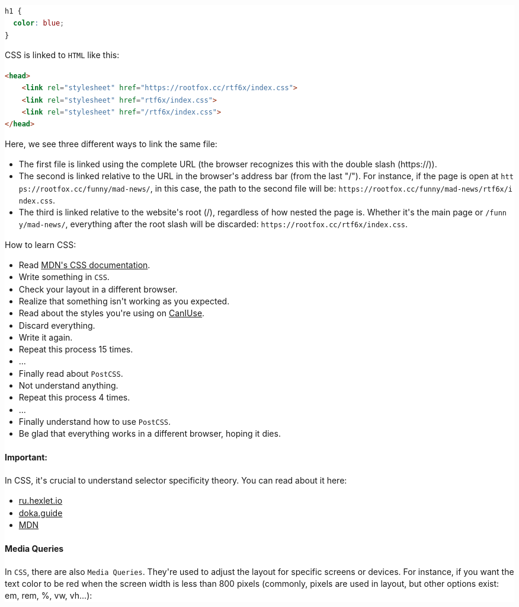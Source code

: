 ```css
h1 {
  color: blue;
}
```

CSS is linked to `HTML` like this:

```html
<head>
    <link rel="stylesheet" href="https://rootfox.cc/rtf6x/index.css">
    <link rel="stylesheet" href="rtf6x/index.css">
    <link rel="stylesheet" href="/rtf6x/index.css">
</head>
```

Here, we see three different ways to link the same file:

- The first file is linked using the complete URL (the browser recognizes this with the double slash (https://)).
- The second is linked relative to the URL in the browser's address bar (from the last "/"). For instance, if the page is open at `https://rootfox.cc/funny/mad-news/`, in this case, the path to the second file will be: `https://rootfox.cc/funny/mad-news/rtf6x/index.css`.
- The third is linked relative to the website's root (/), regardless of how nested the page is. Whether it's the main page or `/funny/mad-news/`, everything after the root slash will be discarded: `https://rootfox.cc/rtf6x/index.css`.

How to learn CSS:

- Read [MDN's CSS documentation](https://developer.mozilla.org/ru/docs/Web/CSS).
- Write something in `CSS`.
- Check your layout in a different browser.
- Realize that something isn't working as you expected.
- Read about the styles you're using on [CanIUse](https://caniuse.com/css3-colors).
- Discard everything.
- Write it again.
- Repeat this process 15 times.
- ...
- Finally read about `PostCSS`.
- Not understand anything.
- Repeat this process 4 times.
- ...
- Finally understand how to use `PostCSS`.
- Be glad that everything works in a different browser, hoping it dies.

#### Important:
In CSS, it's crucial to understand selector specificity theory. You can read about it here:
- [ru.hexlet.io](https://ru.hexlet.io/courses/layout-designer-basics/lessons/css-cascade/theory_unit)
- [doka.guide](https://doka.guide/css/specificity/)
- [MDN](https://developer.mozilla.org/ru/docs/Web/CSS/Specificity)

#### Media Queries
In `CSS`, there are also `Media Queries`.
They're used to adjust the layout for specific screens or devices.
For instance, if you want the text color to be red when the screen width is less than 800 pixels (commonly, pixels are used in layout, but other options exist: em, rem, %, vw, vh...):
